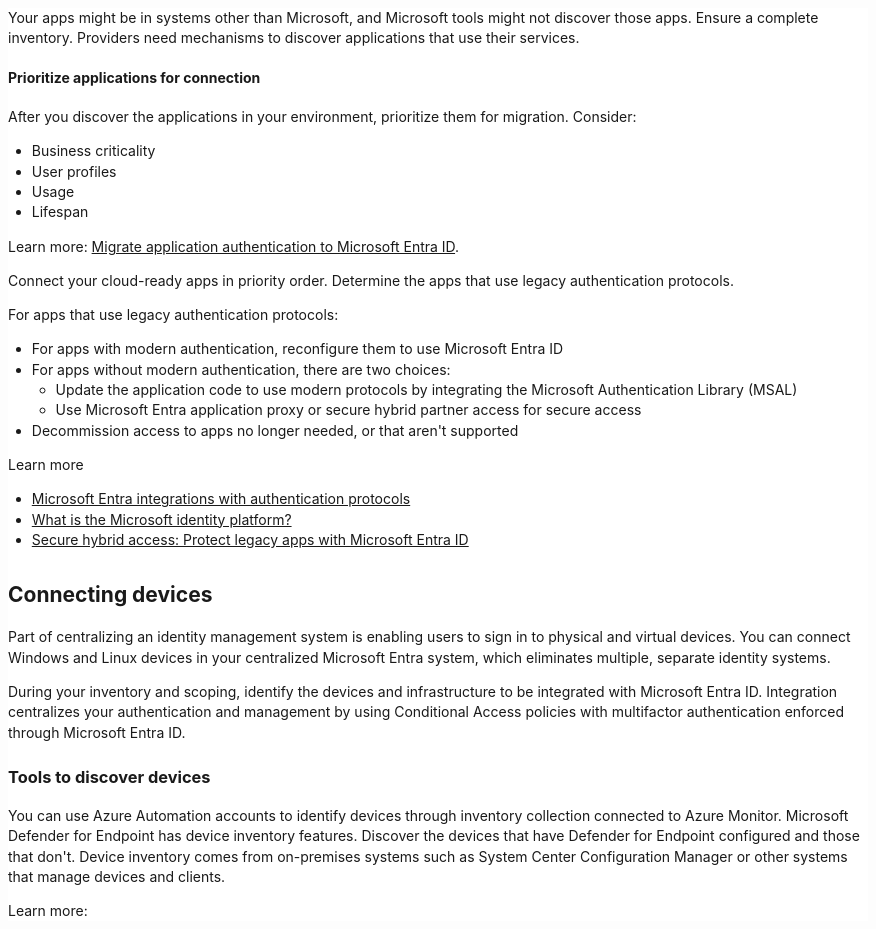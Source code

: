 Your apps might be in systems other than Microsoft, and Microsoft tools might not discover those apps. Ensure a complete inventory. Providers need mechanisms to discover applications that use their services. 

#### Prioritize applications for connection

After you discover the applications in your environment, prioritize them for migration. Consider:

* Business criticality
* User profiles
* Usage
* Lifespan

Learn more: [Migrate application authentication to Microsoft Entra ID](https://aka.ms/migrateapps/whitepaper). 

Connect your cloud-ready apps in priority order. Determine the apps that use legacy authentication protocols. 

For apps that use legacy authentication protocols:

* For apps with modern authentication, reconfigure them to use Microsoft Entra ID
* For apps without modern authentication, there are two choices:
   * Update the application code to use modern protocols by integrating the Microsoft Authentication Library (MSAL)
   * Use Microsoft Entra application proxy or secure hybrid partner access for secure access
*  Decommission access to apps no longer needed, or that aren't supported

Learn more

* [Microsoft Entra integrations with authentication protocols](~/architecture/auth-sync-overview.md)
* [What is the Microsoft identity platform?](~/identity-platform/v2-overview.md)
* [Secure hybrid access: Protect legacy apps with Microsoft Entra ID](~/identity/enterprise-apps/secure-hybrid-access.md)


## Connecting devices

Part of centralizing an identity management system is enabling users to sign in to physical and virtual devices. You can connect Windows and Linux devices in your centralized Microsoft Entra system, which eliminates multiple, separate identity systems.

During your inventory and scoping, identify the devices and infrastructure to be integrated with Microsoft Entra ID. Integration centralizes your authentication and management by using Conditional Access policies with multifactor authentication enforced through Microsoft Entra ID. 

### Tools to discover devices

You can use Azure Automation accounts to identify devices through inventory collection connected to Azure Monitor. Microsoft Defender for Endpoint has device inventory features. Discover the devices that have Defender for Endpoint configured and those that don't. Device inventory comes from on-premises systems such as System Center Configuration Manager or other systems that manage devices and clients. 

Learn more:
